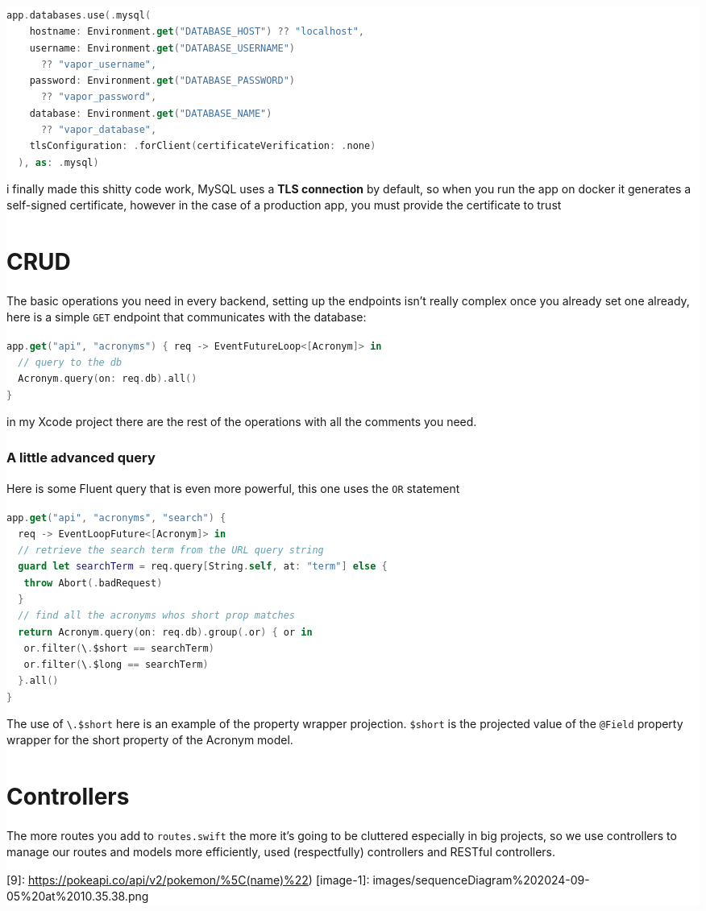 ```swift
app.databases.use(.mysql(
    hostname: Environment.get("DATABASE_HOST") ?? "localhost",
    username: Environment.get("DATABASE_USERNAME")
      ?? "vapor_username",
    password: Environment.get("DATABASE_PASSWORD")
      ?? "vapor_password",
    database: Environment.get("DATABASE_NAME")
      ?? "vapor_database",
    tlsConfiguration: .forClient(certificateVerification: .none)
  ), as: .mysql)
```

i finally made this shitty code work, MySQL uses a **TLS connection** by default, so when you run the app on docker it generates a self-signed certificate, however in the case of a production app, you must provide the certificate to trust

# CRUD
The basic operations you need in every backend, setting up the endpoints isn’t really complex once you already set one already, here is a simple `GET` endpoint that communicates with the database:

```swift
app.get("api", "acronyms") { req -> EventFutureLoop<[Acronym]> in
  // query to the db
  Acronym.query(on: req.db).all()
}
```

in my Xcode project there are the rest of the operations with all the comments you need.

### A little advanced query
Here is some Fluent query that is even more powerful, this one uses the `OR` statement

```swift
app.get("api", "acronyms", "search") {
  req -> EventLoopFuture<[Acronym]> in
  // retrieve the search term from the URL query string
  guard let searchTerm = req.query[String.self, at: "term"] else {
   throw Abort(.badRequest)
  }
  // find all the acronyms whos short prop matches
  return Acronym.query(on: req.db).group(.or) { or in
   or.filter(\.$short == searchTerm)
   or.filter(\.$long == searchTerm)
  }.all()
}
```

The use of `\.$short` here is an example of the property wrapper projection. `$short` is the projected value of the `@Field` property wrapper for the short property of the Acronym model.

# Controllers
The more routes you add to `routes.swift` the more it’s going to be cluttered especially in big projects, so we use controllers to manage our routes and models more efficiently, used (respectfully) controllers and RESTful controllers.


[1]:	http://localhost:8080
[2]:	http://127.0.0.1:8080
[3]:	http://127.0.0.1:8080
[6]:	http://127.0.0.1:8080/api/users/login
[7]:	console.developers.google.com/apis/credentials
[8]:	http://localhost:8080/oauth/google
[9]:	https://pokeapi.co/api/v2/pokemon/%5C(name)%22)
[image-1]:	images/sequenceDiagram%202024-09-05%20at%2010.35.38.png